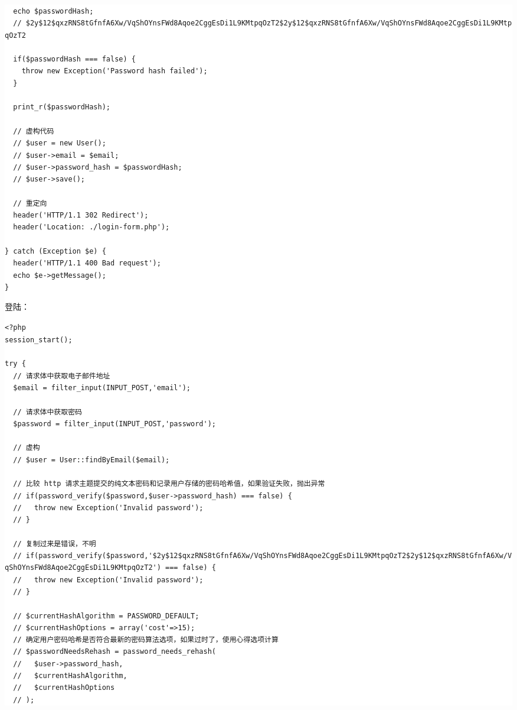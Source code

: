       echo $passwordHash;
      // $2y$12$qxzRNS8tGfnfA6Xw/VqShOYnsFWd8Aqoe2CggEsDi1L9KMtpqOzT2$2y$12$qxzRNS8tGfnfA6Xw/VqShOYnsFWd8Aqoe2CggEsDi1L9KMtpqOzT2

      if($passwordHash === false) {
        throw new Exception('Password hash failed');
      }

      print_r($passwordHash);

      // 虚构代码
      // $user = new User();
      // $user->email = $email;
      // $user->password_hash = $passwordHash;
      // $user->save();

      // 重定向
      header('HTTP/1.1 302 Redirect');
      header('Location: ./login-form.php');

    } catch (Exception $e) {
      header('HTTP/1.1 400 Bad request');
      echo $e->getMessage();
    }

登陆：

    <?php
    session_start();

    try {
      // 请求体中获取电子邮件地址
      $email = filter_input(INPUT_POST,'email');

      // 请求体中获取密码
      $password = filter_input(INPUT_POST,'password');

      // 虚构
      // $user = User::findByEmail($email);

      // 比较 http 请求主题提交的纯文本密码和记录用户存储的密码哈希值，如果验证失败，抛出异常
      // if(password_verify($password,$user->password_hash) === false) {
      //   throw new Exception('Invalid password');
      // }

      // 复制过来是错误，不明
      // if(password_verify($password,'$2y$12$qxzRNS8tGfnfA6Xw/VqShOYnsFWd8Aqoe2CggEsDi1L9KMtpqOzT2$2y$12$qxzRNS8tGfnfA6Xw/VqShOYnsFWd8Aqoe2CggEsDi1L9KMtpqOzT2') === false) {
      //   throw new Exception('Invalid password');
      // }

      // $currentHashAlgorithm = PASSWORD_DEFAULT;
      // $currentHashOptions = array('cost'=>15);
      // 确定用户密码哈希是否符合最新的密码算法选项，如果过时了，使用心得选项计算
      // $passwordNeedsRehash = password_needs_rehash(
      //   $user->password_hash,
      //   $currentHashAlgorithm,
      //   $currentHashOptions
      // );
